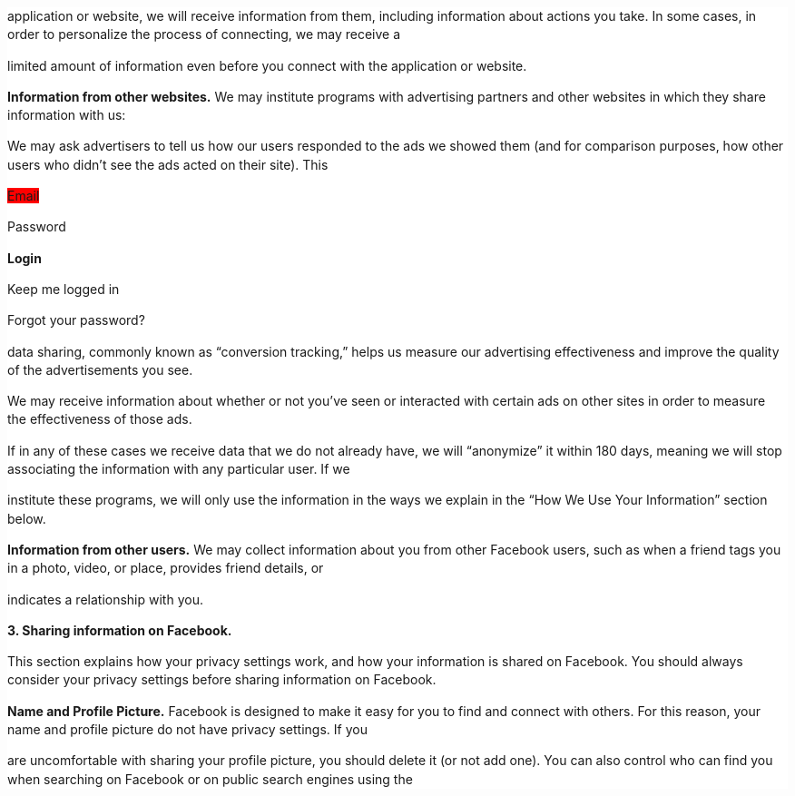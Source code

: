 
application or website, we will receive information from them, including information about actions you take. In some cases, in order to personalize the process of connecting, we may receive a


limited amount of information even before you connect with the application or website.


**Information from other websites.** We may institute programs with advertising partners and other websites in which they share information with us:


 


We may ask advertisers to tell us how our users responded to the ads we showed them (and for comparison purposes, how other users who didn’t see the ads acted on their site). This


<span style="background-color: red;">Email


Password


**Login**


</span>Keep me logged in


Forgot your password?



data sharing, commonly known as “conversion tracking,” helps us measure our advertising effectiveness and improve the quality of the advertisements you see.


We may receive information about whether or not you’ve seen or interacted with certain ads on other sites in order to measure the effectiveness of those ads.


If in any of these cases we receive data that we do not already have, we will “anonymize” it within 180 days, meaning we will stop associating the information with any particular user. If we


institute these programs, we will only use the information in the ways we explain in the “How We Use Your Information” section below.


**Information from other users.** We may collect information about you from other Facebook users, such as when a friend tags you in a photo, video, or place, provides friend details, or


indicates a relationship with you.


**3. Sharing information on Facebook.** 


This section explains how your privacy settings work, and how your information is shared on Facebook. You should always consider your privacy settings before sharing information on Facebook.


**Name and Profile Picture.** Facebook is designed to make it easy for you to find and connect with others. For this reason, your name and profile picture do not have privacy settings. If you


are uncomfortable with sharing your profile picture, you should delete it (or not add one). You can also control who can find you when searching on Facebook or on public search engines using the
